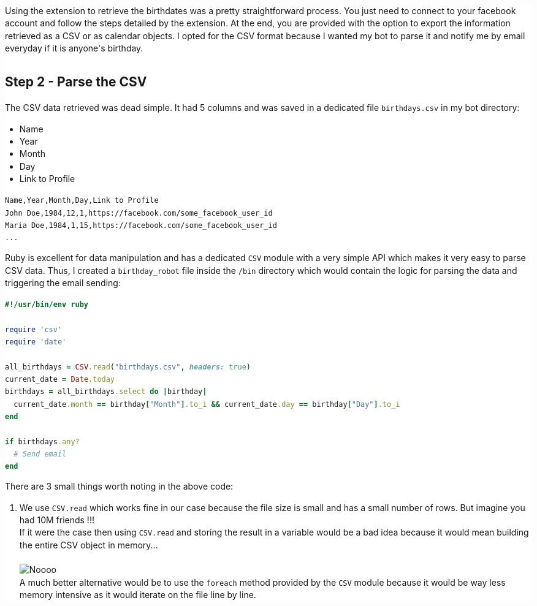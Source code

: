Using the extension to retrieve the birthdates was a pretty straightforward process. You just need to connect to your facebook account and follow the steps detailed by the extension. At the end, you are provided with the option to export the information retrieved as a CSV or as calendar objects. I opted for the CSV format because I wanted my bot to parse it and notify me by email everyday if it is anyone's birthday.

## Step 2 - Parse the CSV

The CSV data retrieved was dead simple. It had 5 columns and was saved in a dedicated file `birthdays.csv` in my bot directory:

- Name
- Year
- Month
- Day
- Link to Profile

```
Name,Year,Month,Day,Link to Profile
John Doe,1984,12,1,https://facebook.com/some_facebook_user_id
Maria Doe,1984,1,15,https://facebook.com/some_facebook_user_id
...
```

Ruby is excellent for data manipulation and has a dedicated `CSV` module with a very simple API which makes it very easy to parse CSV data. Thus, I created a `birthday_robot` file inside the `/bin` directory which would contain the logic for parsing the data and triggering the email sending:

```ruby
#!/usr/bin/env ruby

require 'csv'
require 'date'

all_birthdays = CSV.read("birthdays.csv", headers: true)
current_date = Date.today
birthdays = all_birthdays.select do |birthday|
  current_date.month == birthday["Month"].to_i && current_date.day == birthday["Day"].to_i
end

if birthdays.any?
  # Send email
end
```

There are 3 small things worth noting in the above code:

1. We use `CSV.read` which works fine in our case because the file size is small and has a small number of rows. But imagine you had 10M friends !!!<br/>
   If it were the case then using `CSV.read` and storing the result in a variable would be a bad idea because it would mean building the entire CSV object in memory... <br /><br />
   ![Noooo](https://media.giphy.com/media/d10dMmzqCYqQ0/giphy.gif)<br />
   A much better alternative would be to use the `foreach` method provided by the `CSV` module because it would be way less memory intensive as it would iterate on the file line by line.
